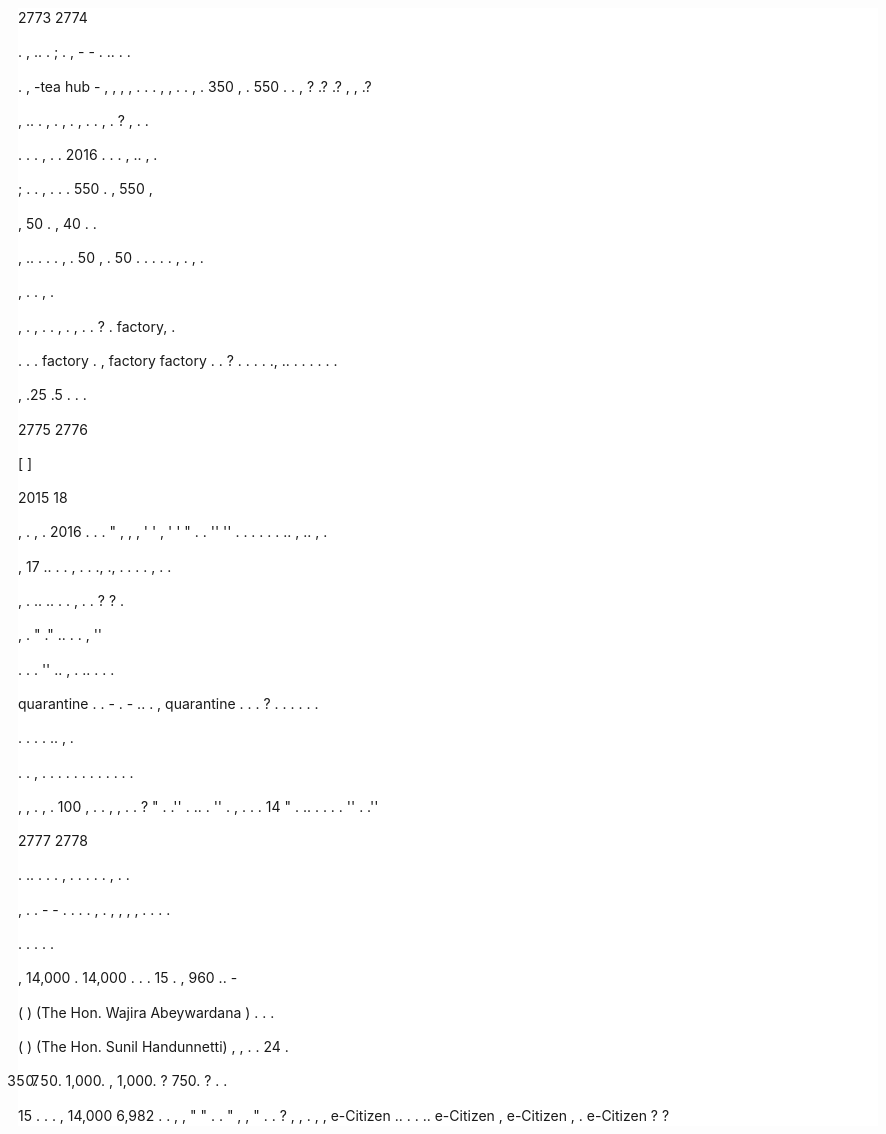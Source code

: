 2773 2774

. , .. . ; . , - - . .. . .

. , -tea hub - , , , , . . . , , . . , . 350 , . 550 . . , ? .? .? , , .?

, .. . , . , . , . . , . ? , . .

. . . , . . 2016 . . . , .. , .

; . . , . . . 550 . , 550 ,

, 50 . , 40 . .

, .. . . . , . 50 , . 50 . . . . . , . , .

, . . , .

, . , . . , . , . . ? . factory, .

. . . factory . , factory factory . . ? . . . . ., .. . . . . . .

, .25 .5 . . .

2775 2776

[ ]

2015 18

, . , . 2016 . . . " , , , ' ' , ' ' " . . '' '' . . . . . . .. , .. , .

, 17 .. . . , . . ., ., . . . . , . .

, . .. .. . . , . . ? ? .

, . " ." .. . . , ''

. . . '' .. , . .. . . .

quarantine . . - . - .. . , quarantine . . . ? . . . . . .

. . . . .. , .

. . , . . . . . . . . . . . .

, , . , . 100 , . . , , . . ? " . .'' . .. . '' . , . . . 14 " . .. . . . . '' . .''

2777 2778

. .. . . . , . . . . . , . .

, . . - - . . . . , . , , , , . . . .

. . . . .

, 14,000 . 14,000 . . . 15 . , 960 .. -

( ) (The Hon. Wajira Abeywardana ) . . .

( ) (The Hon. Sunil Handunnetti) , , . . 24 .

350. 750. 1,000. , 1,000. ? 750. ? . .

15 . . . , 14,000 6,982 . . , , " " . . " , , " . . ? , , . , , e-Citizen .. . . .. e-Citizen , e-Citizen , . e-Citizen ? ?
